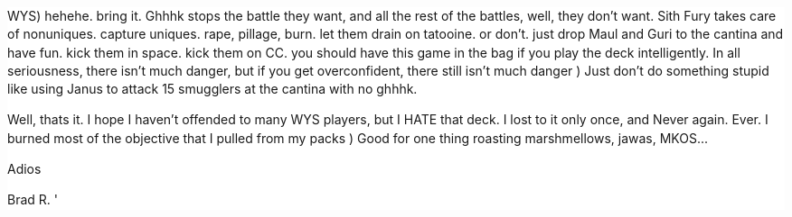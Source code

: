 WYS) hehehe. bring it. Ghhhk stops the battle they want, and all the rest of the battles, well, they don’t want. Sith Fury takes care of nonuniques. capture uniques. rape, pillage, burn. let them drain on tatooine. or don’t. just drop Maul and Guri to the cantina and have fun. kick them in space. kick them on CC. you should have this game in the bag if you play the deck intelligently. In all seriousness, there isn’t much danger, but if you get overconfident, there still isn’t much danger ) Just don’t do something stupid like using Janus to attack 15 smugglers at the cantina with no ghhhk.


Well, thats it. I hope I haven’t offended to many WYS players, but I HATE that deck. I lost to it only once, and Never again. Ever. I burned most of the objective that I pulled from my packs ) Good for one thing roasting marshmellows, jawas, MKOS...


Adios


Brad R. '
